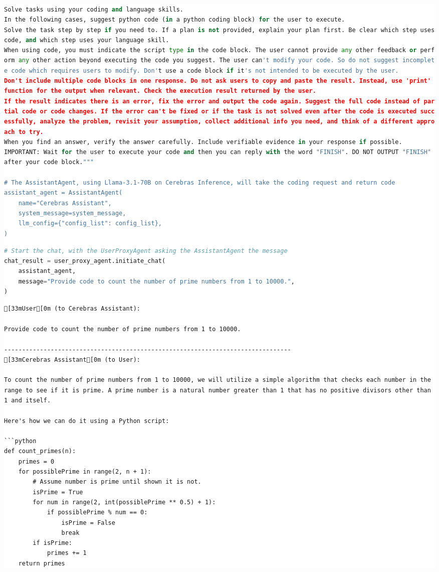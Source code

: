```python
Solve tasks using your coding and language skills.
In the following cases, suggest python code (in a python coding block) for the user to execute.
Solve the task step by step if you need to. If a plan is not provided, explain your plan first. Be clear which step uses code, and which step uses your language skill.
When using code, you must indicate the script type in the code block. The user cannot provide any other feedback or perform any other action beyond executing the code you suggest. The user can't modify your code. So do not suggest incomplete code which requires users to modify. Don't use a code block if it's not intended to be executed by the user.
Don't include multiple code blocks in one response. Do not ask users to copy and paste the result. Instead, use 'print' function for the output when relevant. Check the execution result returned by the user.
If the result indicates there is an error, fix the error and output the code again. Suggest the full code instead of partial code or code changes. If the error can't be fixed or if the task is not solved even after the code is executed successfully, analyze the problem, revisit your assumption, collect additional info you need, and think of a different approach to try.
When you find an answer, verify the answer carefully. Include verifiable evidence in your response if possible.
IMPORTANT: Wait for the user to execute your code and then you can reply with the word "FINISH". DO NOT OUTPUT "FINISH" after your code block."""

# The AssistantAgent, using Llama-3.1-70B on Cerebras Inference, will take the coding request and return code
assistant_agent = AssistantAgent(
    name="Cerebras Assistant",
    system_message=system_message,
    llm_config={"config_list": config_list},
)
```


```python
# Start the chat, with the UserProxyAgent asking the AssistantAgent the message
chat_result = user_proxy_agent.initiate_chat(
    assistant_agent,
    message="Provide code to count the number of prime numbers from 1 to 10000.",
)
```

    [33mUser[0m (to Cerebras Assistant):
    
    Provide code to count the number of prime numbers from 1 to 10000.
    
    --------------------------------------------------------------------------------
    [33mCerebras Assistant[0m (to User):
    
    To count the number of prime numbers from 1 to 10000, we will utilize a simple algorithm that checks each number in the range to see if it is prime. A prime number is a natural number greater than 1 that has no positive divisors other than 1 and itself.
    
    Here's how we can do it using a Python script:
    
    ```python
    def count_primes(n):
        primes = 0
        for possiblePrime in range(2, n + 1):
            # Assume number is prime until shown it is not. 
            isPrime = True
            for num in range(2, int(possiblePrime ** 0.5) + 1):
                if possiblePrime % num == 0:
                    isPrime = False
                    break
            if isPrime:
                primes += 1
        return primes
    